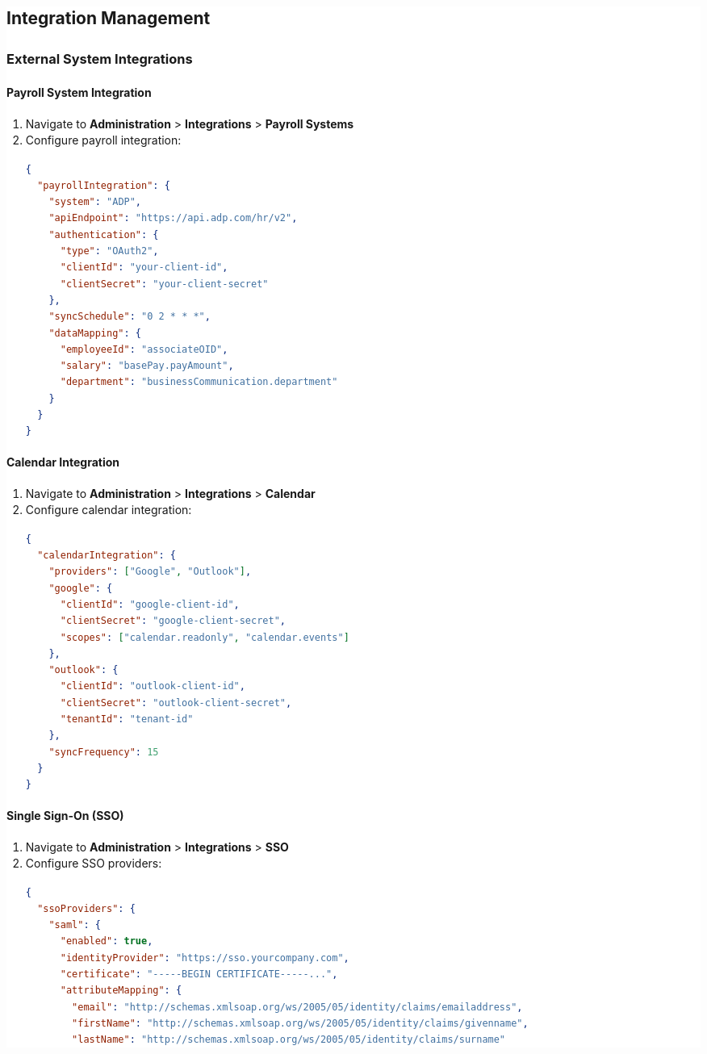 ## Integration Management

### External System Integrations

#### Payroll System Integration
1. Navigate to **Administration** > **Integrations** > **Payroll Systems**
2. Configure payroll integration:
   ```json
   {
     "payrollIntegration": {
       "system": "ADP",
       "apiEndpoint": "https://api.adp.com/hr/v2",
       "authentication": {
         "type": "OAuth2",
         "clientId": "your-client-id",
         "clientSecret": "your-client-secret"
       },
       "syncSchedule": "0 2 * * *",
       "dataMapping": {
         "employeeId": "associateOID",
         "salary": "basePay.payAmount",
         "department": "businessCommunication.department"
       }
     }
   }
   ```

#### Calendar Integration
1. Navigate to **Administration** > **Integrations** > **Calendar**
2. Configure calendar integration:
   ```json
   {
     "calendarIntegration": {
       "providers": ["Google", "Outlook"],
       "google": {
         "clientId": "google-client-id",
         "clientSecret": "google-client-secret",
         "scopes": ["calendar.readonly", "calendar.events"]
       },
       "outlook": {
         "clientId": "outlook-client-id",
         "clientSecret": "outlook-client-secret",
         "tenantId": "tenant-id"
       },
       "syncFrequency": 15
     }
   }
   ```

#### Single Sign-On (SSO)
1. Navigate to **Administration** > **Integrations** > **SSO**
2. Configure SSO providers:
   ```json
   {
     "ssoProviders": {
       "saml": {
         "enabled": true,
         "identityProvider": "https://sso.yourcompany.com",
         "certificate": "-----BEGIN CERTIFICATE-----...",
         "attributeMapping": {
           "email": "http://schemas.xmlsoap.org/ws/2005/05/identity/claims/emailaddress",
           "firstName": "http://schemas.xmlsoap.org/ws/2005/05/identity/claims/givenname",
           "lastName": "http://schemas.xmlsoap.org/ws/2005/05/identity/claims/surname"
   ```